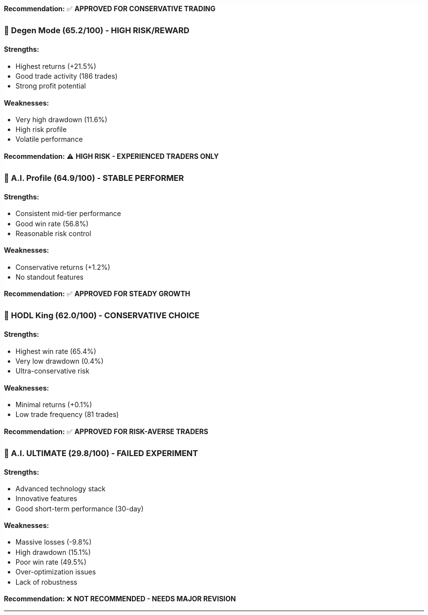 **Recommendation:** ✅ **APPROVED FOR CONSERVATIVE TRADING**

### **🎲 Degen Mode (65.2/100) - HIGH RISK/REWARD**
**Strengths:**
- Highest returns (+21.5%)
- Good trade activity (186 trades)
- Strong profit potential

**Weaknesses:**
- Very high drawdown (11.6%)
- High risk profile
- Volatile performance

**Recommendation:** ⚠️ **HIGH RISK - EXPERIENCED TRADERS ONLY**

### **🤖 A.I. Profile (64.9/100) - STABLE PERFORMER**
**Strengths:**
- Consistent mid-tier performance
- Good win rate (56.8%)
- Reasonable risk control

**Weaknesses:**
- Conservative returns (+1.2%)
- No standout features

**Recommendation:** ✅ **APPROVED FOR STEADY GROWTH**

### **💎 HODL King (62.0/100) - CONSERVATIVE CHOICE**
**Strengths:**
- Highest win rate (65.4%)
- Very low drawdown (0.4%)
- Ultra-conservative risk

**Weaknesses:**
- Minimal returns (+0.1%)
- Low trade frequency (81 trades)

**Recommendation:** ✅ **APPROVED FOR RISK-AVERSE TRADERS**

### **🧠 A.I. ULTIMATE (29.8/100) - FAILED EXPERIMENT**
**Strengths:**
- Advanced technology stack
- Innovative features
- Good short-term performance (30-day)

**Weaknesses:**
- Massive losses (-9.8%)
- High drawdown (15.1%)
- Poor win rate (49.5%)
- Over-optimization issues
- Lack of robustness

**Recommendation:** ❌ **NOT RECOMMENDED - NEEDS MAJOR REVISION**

---